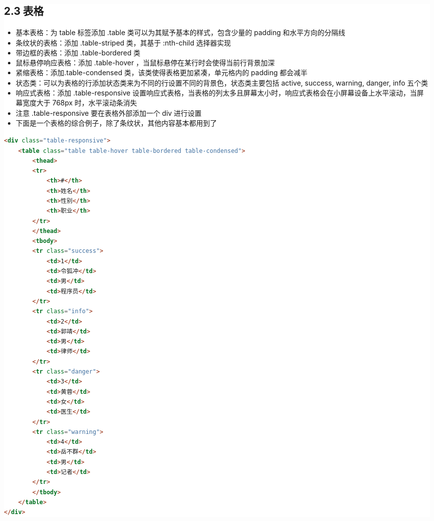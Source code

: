 ## 2.3 表格

- 基本表格：为 table 标签添加 .table 类可以为其赋予基本的样式，包含少量的 padding 和水平方向的分隔线
- 条纹状的表格：添加 .table-striped 类，其基于 :nth-child 选择器实现
- 带边框的表格：添加 .table-bordered 类
- 鼠标悬停响应表格：添加 .table-hover ，当鼠标悬停在某行时会使得当前行背景加深
- 紧缩表格：添加.table-condensed 类，该类使得表格更加紧凑，单元格内的 padding 都会减半
- 状态类：可以为表格的行添加状态类来为不同的行设置不同的背景色，状态类主要包括 active, success, warning, danger, info 五个类
- 响应式表格：添加 .table-responsive 设置响应式表格，当表格的列太多且屏幕太小时，响应式表格会在小屏幕设备上水平滚动，当屏幕宽度大于 768px 时，水平滚动条消失
- 注意 .table-responsive 要在表格外部添加一个 div 进行设置
- 下面是一个表格的综合例子，除了条纹状，其他内容基本都用到了
```html
<div class="table-responsive">
    <table class="table table-hover table-bordered table-condensed">
        <thead>
        <tr>
            <th>#</th>
            <th>姓名</th>
            <th>性别</th>
            <th>职业</th>
        </tr>
        </thead>
        <tbody>
        <tr class="success">
            <td>1</td>
            <td>令狐冲</td>
            <td>男</td>
            <td>程序员</td>
        </tr>
        <tr class="info">
            <td>2</td>
            <td>郭靖</td>
            <td>男</td>
            <td>律师</td>
        </tr>
        <tr class="danger">
            <td>3</td>
            <td>黄蓉</td>
            <td>女</td>
            <td>医生</td>
        </tr>
        <tr class="warning">
            <td>4</td>
            <td>岳不群</td>
            <td>男</td>
            <td>记者</td>
        </tr>
        </tbody>
    </table>
</div>
```
